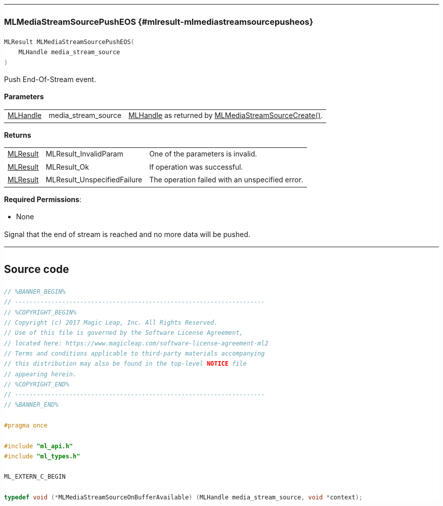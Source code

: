 



-----------

### MLMediaStreamSourcePushEOS {#mlresult-mlmediastreamsourcepusheos}

```cpp
MLResult MLMediaStreamSourcePushEOS(
    MLHandle media_stream_source
)
```

Push End-Of-Stream event. 

**Parameters**

|  |   |   |
|--|--|--|
| [MLHandle](/versioned_docs/version-22-Mar-2023/api-ref/api/Modules/group___platform/group___platform.md#uint64-t-mlhandle) |media_stream_source|[MLHandle](/versioned_docs/version-22-Mar-2023/api-ref/api/Modules/group___platform/group___platform.md#uint64-t-mlhandle) as returned by [MLMediaStreamSourceCreate()](/versioned_docs/version-22-Mar-2023/api-ref/api/Modules/group___media_player/group___media_player.md#mlresult-mlmediastreamsourcecreate).|

**Returns**

|  |   |   |
|--|--|--|
| [MLResult](/versioned_docs/version-22-Mar-2023/api-ref/api/Modules/group___platform/group___platform.md#int32-t-mlresult) |MLResult_InvalidParam|One of the parameters is invalid. |
| [MLResult](/versioned_docs/version-22-Mar-2023/api-ref/api/Modules/group___platform/group___platform.md#int32-t-mlresult) |MLResult_Ok|If operation was successful. |
| [MLResult](/versioned_docs/version-22-Mar-2023/api-ref/api/Modules/group___platform/group___platform.md#int32-t-mlresult) |MLResult_UnspecifiedFailure|The operation failed with an unspecified error.|
**Required Permissions**:

  * None 


Signal that the end of stream is reached and no more data will be pushed.





-----------



## Source code

```cpp
// %BANNER_BEGIN%
// ---------------------------------------------------------------------
// %COPYRIGHT_BEGIN%
// Copyright (c) 2017 Magic Leap, Inc. All Rights Reserved.
// Use of this file is governed by the Software License Agreement,
// located here: https://www.magicleap.com/software-license-agreement-ml2
// Terms and conditions applicable to third-party materials accompanying
// this distribution may also be found in the top-level NOTICE file
// appearing herein.
// %COPYRIGHT_END%
// ---------------------------------------------------------------------
// %BANNER_END%

#pragma once

#include "ml_api.h"
#include "ml_types.h"

ML_EXTERN_C_BEGIN

typedef void (*MLMediaStreamSourceOnBufferAvailable) (MLHandle media_stream_source, void *context);

```
